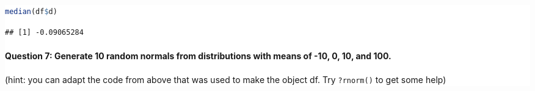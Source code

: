 ```r
median(df$d)
```

```
## [1] -0.09065284
```


#### Question 7: Generate 10 random normals from distributions with means of -10, 0, 10, and 100.

(hint: you can adapt the code from above that was used to make the object df. Try `?rnorm()` to get some help)









